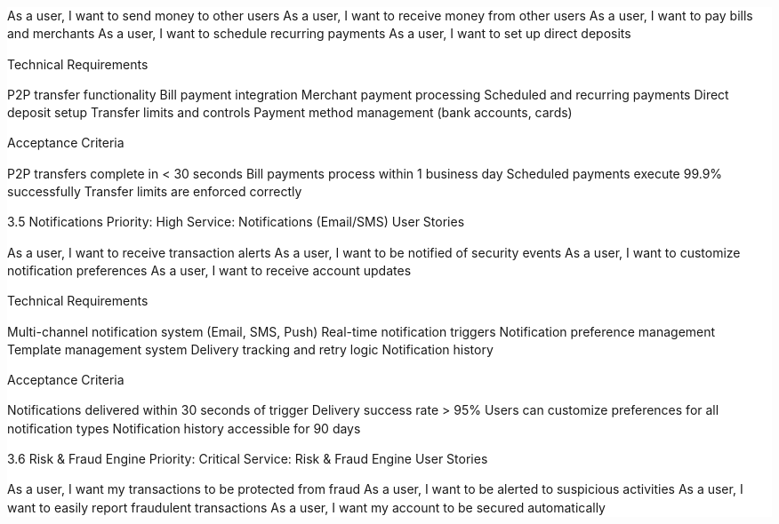 As a user, I want to send money to other users
As a user, I want to receive money from other users
As a user, I want to pay bills and merchants
As a user, I want to schedule recurring payments
As a user, I want to set up direct deposits

Technical Requirements

P2P transfer functionality
Bill payment integration
Merchant payment processing
Scheduled and recurring payments
Direct deposit setup
Transfer limits and controls
Payment method management (bank accounts, cards)

Acceptance Criteria

P2P transfers complete in < 30 seconds
Bill payments process within 1 business day
Scheduled payments execute 99.9% successfully
Transfer limits are enforced correctly

3.5 Notifications
Priority: High
Service: Notifications (Email/SMS)
User Stories

As a user, I want to receive transaction alerts
As a user, I want to be notified of security events
As a user, I want to customize notification preferences
As a user, I want to receive account updates

Technical Requirements

Multi-channel notification system (Email, SMS, Push)
Real-time notification triggers
Notification preference management
Template management system
Delivery tracking and retry logic
Notification history

Acceptance Criteria

Notifications delivered within 30 seconds of trigger
Delivery success rate > 95%
Users can customize preferences for all notification types
Notification history accessible for 90 days

3.6 Risk & Fraud Engine
Priority: Critical
Service: Risk & Fraud Engine
User Stories

As a user, I want my transactions to be protected from fraud
As a user, I want to be alerted to suspicious activities
As a user, I want to easily report fraudulent transactions
As a user, I want my account to be secured automatically
